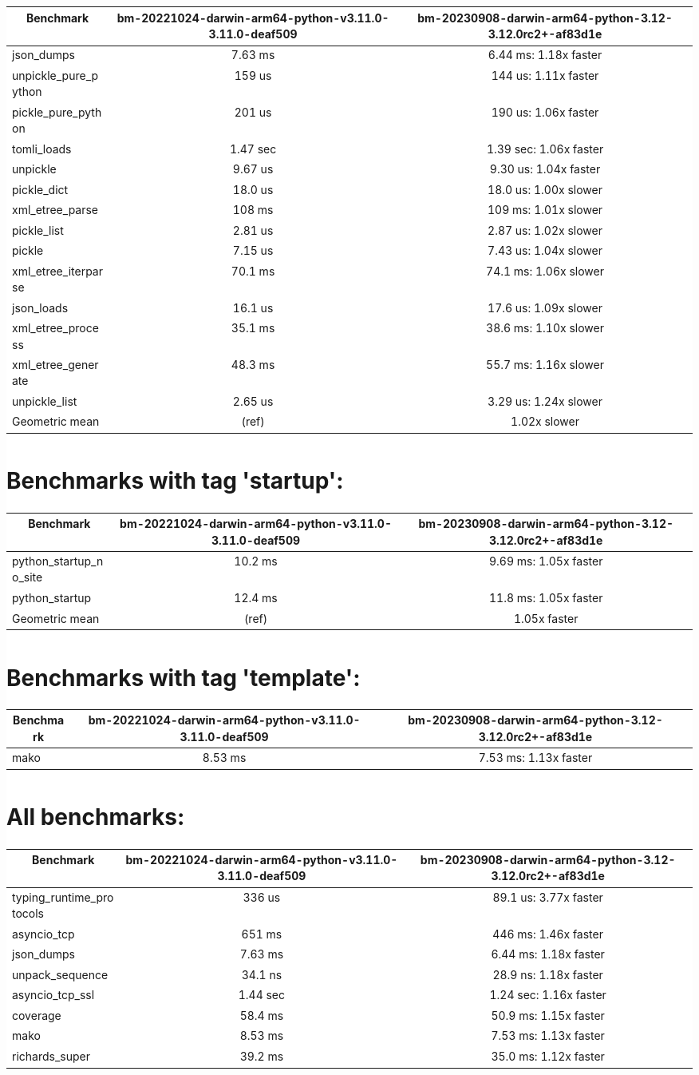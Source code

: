| Benchmark            | bm-20221024-darwin-arm64-python-v3.11.0-3.11.0-deaf509 | bm-20230908-darwin-arm64-python-3.12-3.12.0rc2+-af83d1e |
|----------------------|:------------------------------------------------------:|:-------------------------------------------------------:|
| json_dumps           | 7.63 ms                                                | 6.44 ms: 1.18x faster                                   |
| unpickle_pure_python | 159 us                                                 | 144 us: 1.11x faster                                    |
| pickle_pure_python   | 201 us                                                 | 190 us: 1.06x faster                                    |
| tomli_loads          | 1.47 sec                                               | 1.39 sec: 1.06x faster                                  |
| unpickle             | 9.67 us                                                | 9.30 us: 1.04x faster                                   |
| pickle_dict          | 18.0 us                                                | 18.0 us: 1.00x slower                                   |
| xml_etree_parse      | 108 ms                                                 | 109 ms: 1.01x slower                                    |
| pickle_list          | 2.81 us                                                | 2.87 us: 1.02x slower                                   |
| pickle               | 7.15 us                                                | 7.43 us: 1.04x slower                                   |
| xml_etree_iterparse  | 70.1 ms                                                | 74.1 ms: 1.06x slower                                   |
| json_loads           | 16.1 us                                                | 17.6 us: 1.09x slower                                   |
| xml_etree_process    | 35.1 ms                                                | 38.6 ms: 1.10x slower                                   |
| xml_etree_generate   | 48.3 ms                                                | 55.7 ms: 1.16x slower                                   |
| unpickle_list        | 2.65 us                                                | 3.29 us: 1.24x slower                                   |
| Geometric mean       | (ref)                                                  | 1.02x slower                                            |

Benchmarks with tag 'startup':
==============================

| Benchmark              | bm-20221024-darwin-arm64-python-v3.11.0-3.11.0-deaf509 | bm-20230908-darwin-arm64-python-3.12-3.12.0rc2+-af83d1e |
|------------------------|:------------------------------------------------------:|:-------------------------------------------------------:|
| python_startup_no_site | 10.2 ms                                                | 9.69 ms: 1.05x faster                                   |
| python_startup         | 12.4 ms                                                | 11.8 ms: 1.05x faster                                   |
| Geometric mean         | (ref)                                                  | 1.05x faster                                            |

Benchmarks with tag 'template':
===============================

| Benchmark | bm-20221024-darwin-arm64-python-v3.11.0-3.11.0-deaf509 | bm-20230908-darwin-arm64-python-3.12-3.12.0rc2+-af83d1e |
|-----------|:------------------------------------------------------:|:-------------------------------------------------------:|
| mako      | 8.53 ms                                                | 7.53 ms: 1.13x faster                                   |

All benchmarks:
===============

| Benchmark                | bm-20221024-darwin-arm64-python-v3.11.0-3.11.0-deaf509 | bm-20230908-darwin-arm64-python-3.12-3.12.0rc2+-af83d1e |
|--------------------------|:------------------------------------------------------:|:-------------------------------------------------------:|
| typing_runtime_protocols | 336 us                                                 | 89.1 us: 3.77x faster                                   |
| asyncio_tcp              | 651 ms                                                 | 446 ms: 1.46x faster                                    |
| json_dumps               | 7.63 ms                                                | 6.44 ms: 1.18x faster                                   |
| unpack_sequence          | 34.1 ns                                                | 28.9 ns: 1.18x faster                                   |
| asyncio_tcp_ssl          | 1.44 sec                                               | 1.24 sec: 1.16x faster                                  |
| coverage                 | 58.4 ms                                                | 50.9 ms: 1.15x faster                                   |
| mako                     | 8.53 ms                                                | 7.53 ms: 1.13x faster                                   |
| richards_super           | 39.2 ms                                                | 35.0 ms: 1.12x faster                                   |